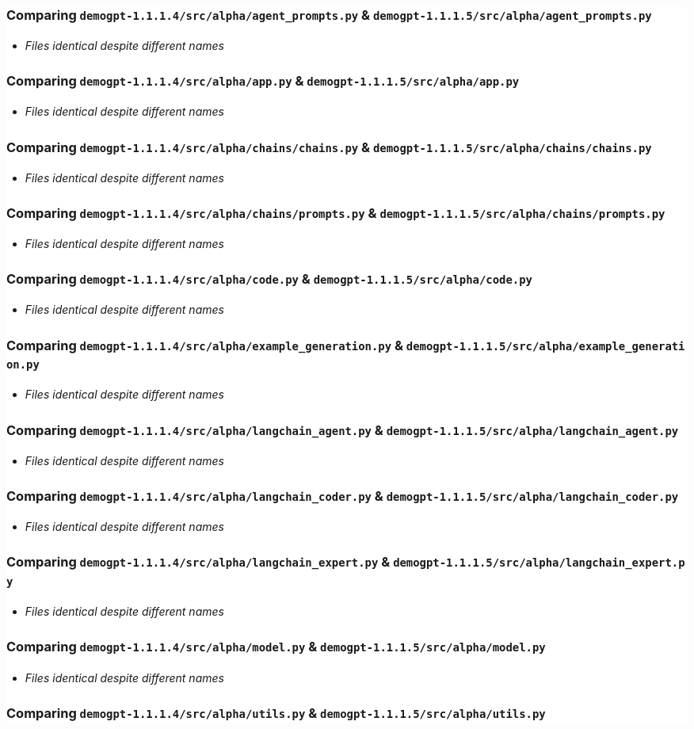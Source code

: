 ### Comparing `demogpt-1.1.1.4/src/alpha/agent_prompts.py` & `demogpt-1.1.1.5/src/alpha/agent_prompts.py`

 * *Files identical despite different names*

### Comparing `demogpt-1.1.1.4/src/alpha/app.py` & `demogpt-1.1.1.5/src/alpha/app.py`

 * *Files identical despite different names*

### Comparing `demogpt-1.1.1.4/src/alpha/chains/chains.py` & `demogpt-1.1.1.5/src/alpha/chains/chains.py`

 * *Files identical despite different names*

### Comparing `demogpt-1.1.1.4/src/alpha/chains/prompts.py` & `demogpt-1.1.1.5/src/alpha/chains/prompts.py`

 * *Files identical despite different names*

### Comparing `demogpt-1.1.1.4/src/alpha/code.py` & `demogpt-1.1.1.5/src/alpha/code.py`

 * *Files identical despite different names*

### Comparing `demogpt-1.1.1.4/src/alpha/example_generation.py` & `demogpt-1.1.1.5/src/alpha/example_generation.py`

 * *Files identical despite different names*

### Comparing `demogpt-1.1.1.4/src/alpha/langchain_agent.py` & `demogpt-1.1.1.5/src/alpha/langchain_agent.py`

 * *Files identical despite different names*

### Comparing `demogpt-1.1.1.4/src/alpha/langchain_coder.py` & `demogpt-1.1.1.5/src/alpha/langchain_coder.py`

 * *Files identical despite different names*

### Comparing `demogpt-1.1.1.4/src/alpha/langchain_expert.py` & `demogpt-1.1.1.5/src/alpha/langchain_expert.py`

 * *Files identical despite different names*

### Comparing `demogpt-1.1.1.4/src/alpha/model.py` & `demogpt-1.1.1.5/src/alpha/model.py`

 * *Files identical despite different names*

### Comparing `demogpt-1.1.1.4/src/alpha/utils.py` & `demogpt-1.1.1.5/src/alpha/utils.py`
